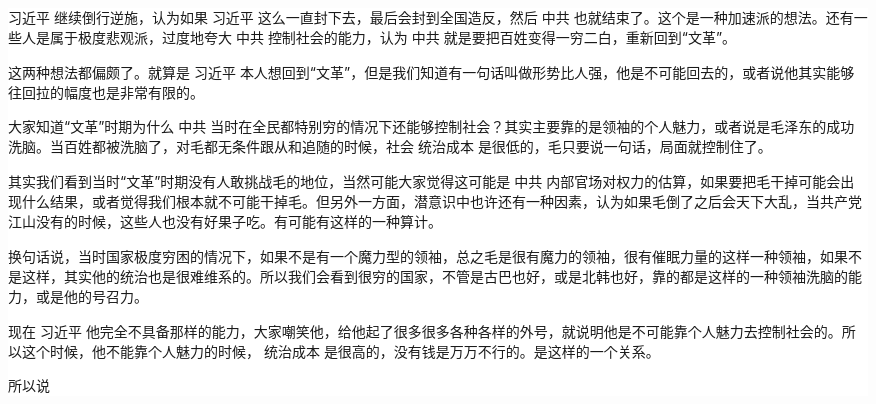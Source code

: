    习近平
  </ok>
  继续倒行逆施，认为如果
  <ok href="/term/1063">
   习近平
  </ok>
  这么一直封下去，最后会封到全国造反，然后
  <ok href="/term/1059">
   中共
  </ok>
  也就结束了。这个是一种加速派的想法。还有一些人是属于极度悲观派，过度地夸大
  <ok href="/term/1059">
   中共
  </ok>
  控制社会的能力，认为
  <ok href="/term/1059">
   中共
  </ok>
  就是要把百姓变得一穷二白，重新回到“文革”。
 </p>
 <p>
  这两种想法都偏颇了。就算是
  <ok href="/term/1063">
   习近平
  </ok>
  本人想回到“文革”，但是我们知道有一句话叫做形势比人强，他是不可能回去的，或者说他其实能够往回拉的幅度也是非常有限的。
 </p>
 <p>
  大家知道“文革”时期为什么
  <ok href="/term/1059">
   中共
  </ok>
  当时在全民都特别穷的情况下还能够控制社会？其实主要靠的是领袖的个人魅力，或者说是毛泽东的成功洗脑。当百姓都被洗脑了，对毛都无条件跟从和追随的时候，社会
  <ok href="/term/815610">
   统治成本
  </ok>
  是很低的，毛只要说一句话，局面就控制住了。
 </p>
 <p>
  其实我们看到当时“文革”时期没有人敢挑战毛的地位，当然可能大家觉得这可能是
  <ok href="/term/1059">
   中共
  </ok>
  内部官场对权力的估算，如果要把毛干掉可能会出现什么结果，或者觉得我们根本就不可能干掉毛。但另外一方面，潜意识中也许还有一种因素，认为如果毛倒了之后会天下大乱，当共产党江山没有的时候，这些人也没有好果子吃。有可能有这样的一种算计。
 </p>
 <p>
  换句话说，当时国家极度穷困的情况下，如果不是有一个魔力型的领袖，总之毛是很有魔力的领袖，很有催眠力量的这样一种领袖，如果不是这样，其实他的统治也是很难维系的。所以我们会看到很穷的国家，不管是古巴也好，或是北韩也好，靠的都是这样的一种领袖洗脑的能力，或是他的号召力。
 </p>
 <p>
  现在
  <ok href="/term/1063">
   习近平
  </ok>
  他完全不具备那样的能力，大家嘲笑他，给他起了很多很多各种各样的外号，就说明他是不可能靠个人魅力去控制社会的。所以这个时候，他不能靠个人魅力的时候，
  <ok href="/term/815610">
   统治成本
  </ok>
  是很高的，没有钱是万万不行的。是这样的一个关系。
 </p>
 <p>
  所以说
  <ok href="/term/1063">